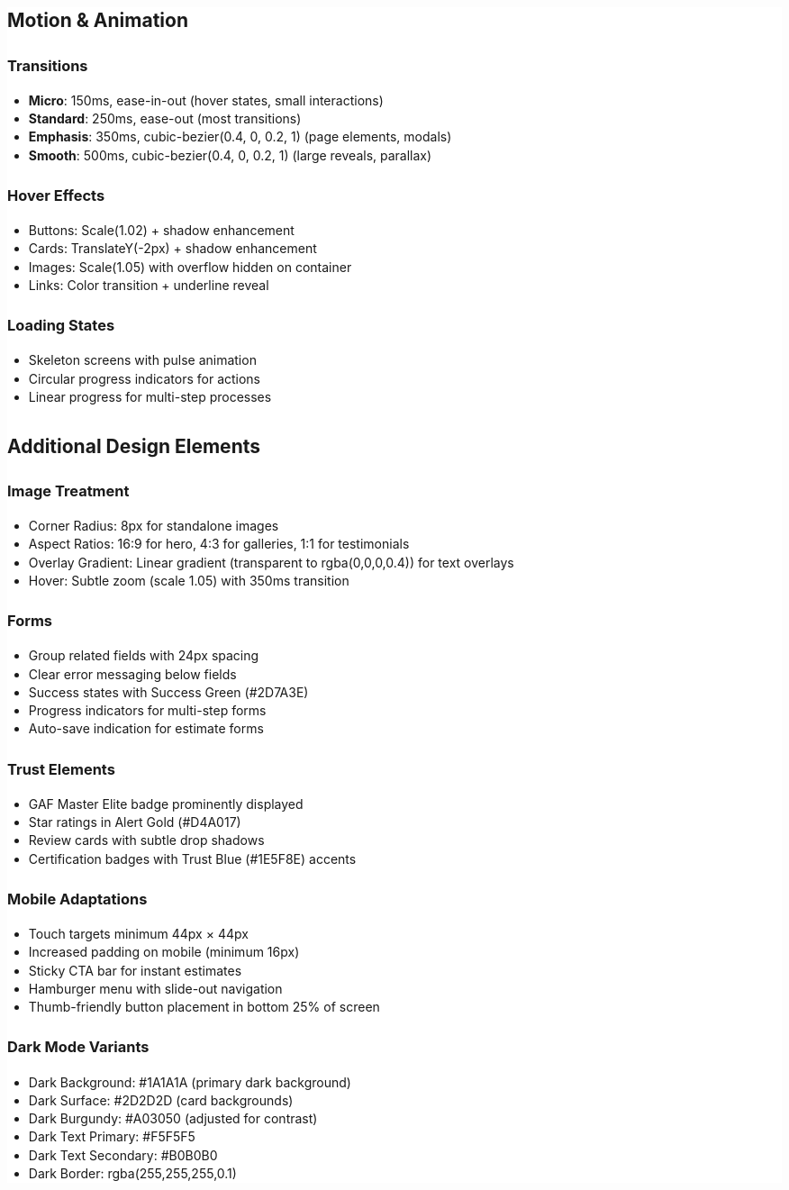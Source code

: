 ## Motion & Animation

### Transitions
- **Micro**: 150ms, ease-in-out (hover states, small interactions)
- **Standard**: 250ms, ease-out (most transitions)
- **Emphasis**: 350ms, cubic-bezier(0.4, 0, 0.2, 1) (page elements, modals)
- **Smooth**: 500ms, cubic-bezier(0.4, 0, 0.2, 1) (large reveals, parallax)

### Hover Effects
- Buttons: Scale(1.02) + shadow enhancement
- Cards: TranslateY(-2px) + shadow enhancement
- Images: Scale(1.05) with overflow hidden on container
- Links: Color transition + underline reveal

### Loading States
- Skeleton screens with pulse animation
- Circular progress indicators for actions
- Linear progress for multi-step processes

## Additional Design Elements

### Image Treatment
- Corner Radius: 8px for standalone images
- Aspect Ratios: 16:9 for hero, 4:3 for galleries, 1:1 for testimonials
- Overlay Gradient: Linear gradient (transparent to rgba(0,0,0,0.4)) for text overlays
- Hover: Subtle zoom (scale 1.05) with 350ms transition

### Forms
- Group related fields with 24px spacing
- Clear error messaging below fields
- Success states with Success Green (#2D7A3E)
- Progress indicators for multi-step forms
- Auto-save indication for estimate forms

### Trust Elements
- GAF Master Elite badge prominently displayed
- Star ratings in Alert Gold (#D4A017)
- Review cards with subtle drop shadows
- Certification badges with Trust Blue (#1E5F8E) accents

### Mobile Adaptations
- Touch targets minimum 44px × 44px
- Increased padding on mobile (minimum 16px)
- Sticky CTA bar for instant estimates
- Hamburger menu with slide-out navigation
- Thumb-friendly button placement in bottom 25% of screen

### Dark Mode Variants
- Dark Background: #1A1A1A (primary dark background)
- Dark Surface: #2D2D2D (card backgrounds)
- Dark Burgundy: #A03050 (adjusted for contrast)
- Dark Text Primary: #F5F5F5
- Dark Text Secondary: #B0B0B0
- Dark Border: rgba(255,255,255,0.1)
